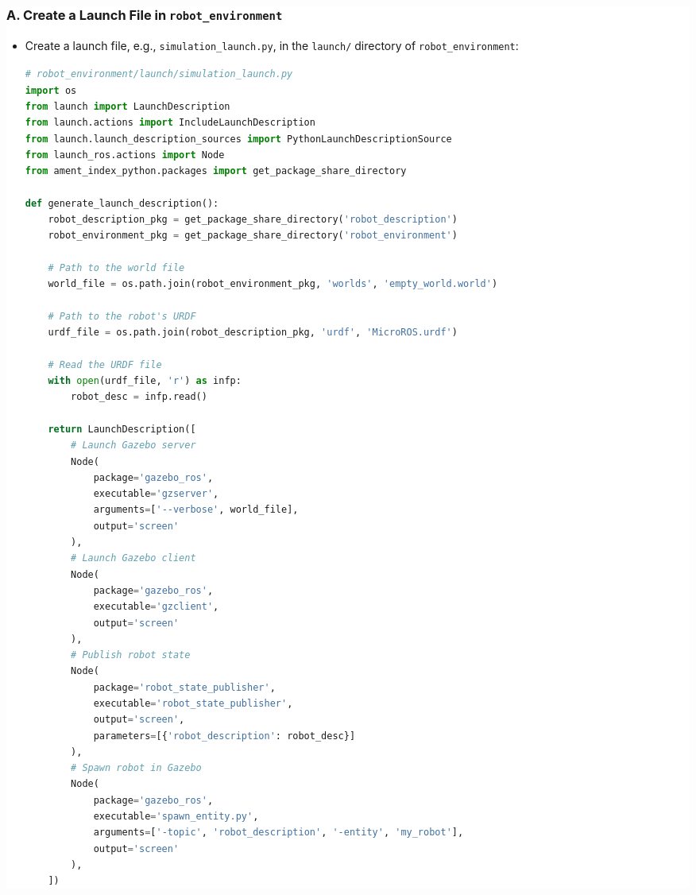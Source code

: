### **A. Create a Launch File in `robot_environment`**

- Create a launch file, e.g., `simulation_launch.py`, in the `launch/` directory of `robot_environment`:

  ```python
  # robot_environment/launch/simulation_launch.py
  import os
  from launch import LaunchDescription
  from launch.actions import IncludeLaunchDescription
  from launch.launch_description_sources import PythonLaunchDescriptionSource
  from launch_ros.actions import Node
  from ament_index_python.packages import get_package_share_directory
  
  def generate_launch_description():
      robot_description_pkg = get_package_share_directory('robot_description')
      robot_environment_pkg = get_package_share_directory('robot_environment')
  
      # Path to the world file
      world_file = os.path.join(robot_environment_pkg, 'worlds', 'empty_world.world')
  
      # Path to the robot's URDF
      urdf_file = os.path.join(robot_description_pkg, 'urdf', 'MicroROS.urdf')
  
      # Read the URDF file
      with open(urdf_file, 'r') as infp:
          robot_desc = infp.read()
  
      return LaunchDescription([
          # Launch Gazebo server
          Node(
              package='gazebo_ros',
              executable='gzserver',
              arguments=['--verbose', world_file],
              output='screen'
          ),
          # Launch Gazebo client
          Node(
              package='gazebo_ros',
              executable='gzclient',
              output='screen'
          ),
          # Publish robot state
          Node(
              package='robot_state_publisher',
              executable='robot_state_publisher',
              output='screen',
              parameters=[{'robot_description': robot_desc}]
          ),
          # Spawn robot in Gazebo
          Node(
              package='gazebo_ros',
              executable='spawn_entity.py',
              arguments=['-topic', 'robot_description', '-entity', 'my_robot'],
              output='screen'
          ),
      ])
  ```
